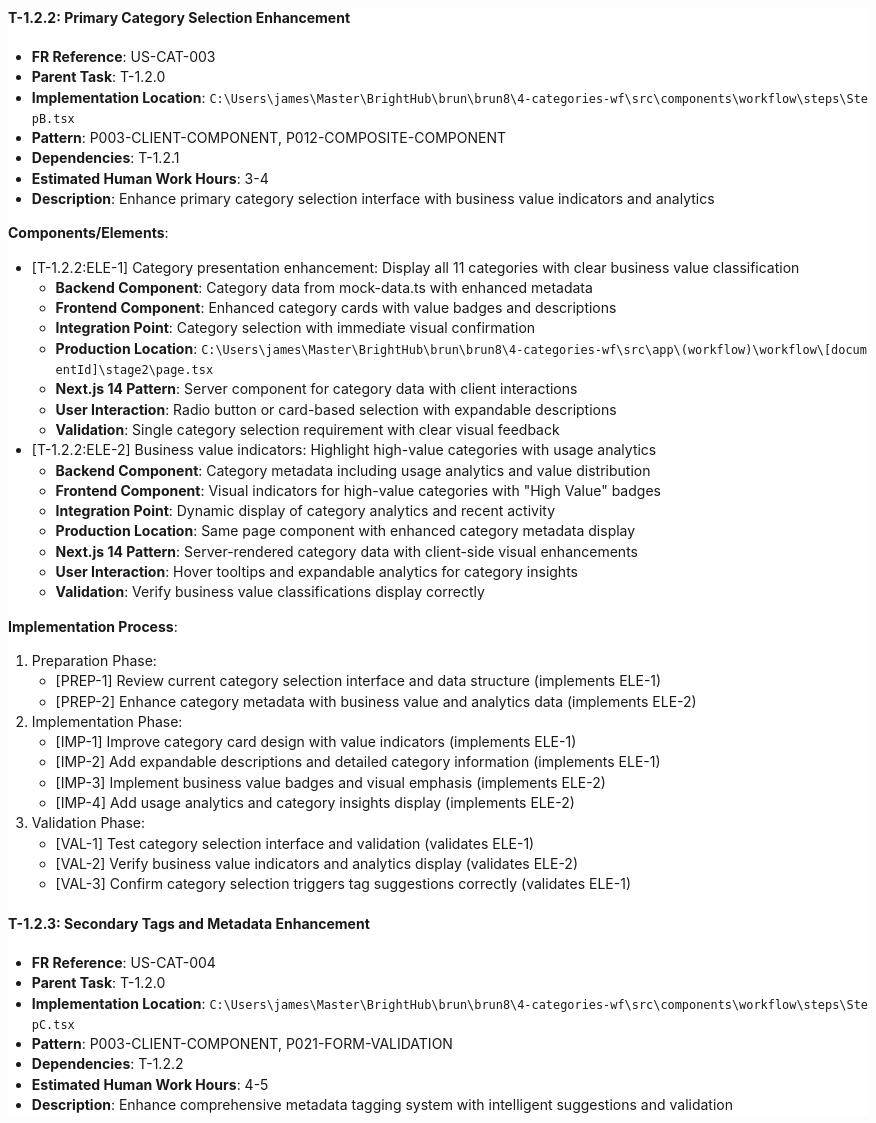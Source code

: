 #### T-1.2.2: Primary Category Selection Enhancement
- **FR Reference**: US-CAT-003
- **Parent Task**: T-1.2.0
- **Implementation Location**: `C:\Users\james\Master\BrightHub\brun\brun8\4-categories-wf\src\components\workflow\steps\StepB.tsx`
- **Pattern**: P003-CLIENT-COMPONENT, P012-COMPOSITE-COMPONENT
- **Dependencies**: T-1.2.1
- **Estimated Human Work Hours**: 3-4
- **Description**: Enhance primary category selection interface with business value indicators and analytics

**Components/Elements**:
- [T-1.2.2:ELE-1] Category presentation enhancement: Display all 11 categories with clear business value classification
  - **Backend Component**: Category data from mock-data.ts with enhanced metadata
  - **Frontend Component**: Enhanced category cards with value badges and descriptions
  - **Integration Point**: Category selection with immediate visual confirmation
  - **Production Location**: `C:\Users\james\Master\BrightHub\brun\brun8\4-categories-wf\src\app\(workflow)\workflow\[documentId]\stage2\page.tsx`
  - **Next.js 14 Pattern**: Server component for category data with client interactions
  - **User Interaction**: Radio button or card-based selection with expandable descriptions
  - **Validation**: Single category selection requirement with clear visual feedback
- [T-1.2.2:ELE-2] Business value indicators: Highlight high-value categories with usage analytics
  - **Backend Component**: Category metadata including usage analytics and value distribution
  - **Frontend Component**: Visual indicators for high-value categories with "High Value" badges
  - **Integration Point**: Dynamic display of category analytics and recent activity
  - **Production Location**: Same page component with enhanced category metadata display
  - **Next.js 14 Pattern**: Server-rendered category data with client-side visual enhancements
  - **User Interaction**: Hover tooltips and expandable analytics for category insights
  - **Validation**: Verify business value classifications display correctly

**Implementation Process**:
1. Preparation Phase:
   - [PREP-1] Review current category selection interface and data structure (implements ELE-1)
   - [PREP-2] Enhance category metadata with business value and analytics data (implements ELE-2)
2. Implementation Phase:
   - [IMP-1] Improve category card design with value indicators (implements ELE-1)
   - [IMP-2] Add expandable descriptions and detailed category information (implements ELE-1)
   - [IMP-3] Implement business value badges and visual emphasis (implements ELE-2)
   - [IMP-4] Add usage analytics and category insights display (implements ELE-2)
3. Validation Phase:
   - [VAL-1] Test category selection interface and validation (validates ELE-1)
   - [VAL-2] Verify business value indicators and analytics display (validates ELE-2)
   - [VAL-3] Confirm category selection triggers tag suggestions correctly (validates ELE-1)

#### T-1.2.3: Secondary Tags and Metadata Enhancement
- **FR Reference**: US-CAT-004
- **Parent Task**: T-1.2.0
- **Implementation Location**: `C:\Users\james\Master\BrightHub\brun\brun8\4-categories-wf\src\components\workflow\steps\StepC.tsx`
- **Pattern**: P003-CLIENT-COMPONENT, P021-FORM-VALIDATION
- **Dependencies**: T-1.2.2
- **Estimated Human Work Hours**: 4-5
- **Description**: Enhance comprehensive metadata tagging system with intelligent suggestions and validation
